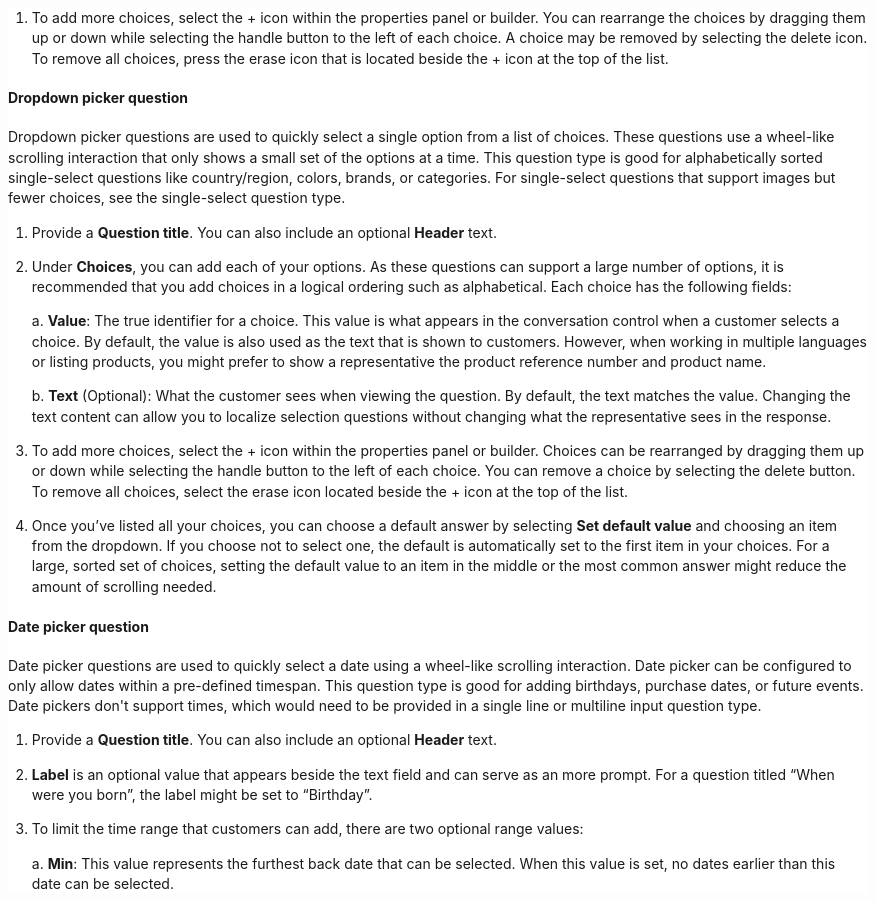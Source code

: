 1. To add more choices, select the + icon within the properties panel or builder. You can rearrange the choices by dragging them up or down while selecting the handle button to the left of each choice. A choice may be removed by selecting the delete icon. To remove all choices, press the erase icon that is located beside the + icon at the top of the list.


#### Dropdown picker question

Dropdown picker questions are used to quickly select a single option from a list of choices. These questions use a wheel-like scrolling interaction that only shows a small set of the options at a time. This question type is good for alphabetically sorted single-select questions like country/region, colors, brands, or categories. For single-select questions that support images but fewer choices, see the single-select question type. 

1. Provide a **Question title**. You can also include an optional **Header** text.

1. Under **Choices**, you can add each of your options. As these questions can support a large number of options, it is recommended that you add choices in a logical ordering such as alphabetical. Each choice has the following fields:

   a. **Value**: The true identifier for a choice. This value is what appears in the conversation control when a customer selects a choice. By default, the value is also used as the text that is shown to customers. However, when working in multiple languages or listing products, you might prefer to show a representative the product reference number and product name.<br>
   
   b. **Text** (Optional): What the customer sees when viewing the question. By default, the text matches the value. Changing the text content can allow you to localize selection questions without changing what the representative sees in the response.<br>
   
1. To add more choices, select the + icon within the properties panel or builder. Choices can be rearranged by dragging them up or down while selecting the handle button to the left of each choice. You can remove a choice by selecting the delete button. To remove all choices, select the erase icon located beside the + icon at the top of the list.

1. Once you’ve listed all your choices, you can choose a default answer by selecting **Set default value** and choosing an item from the dropdown. If you choose not to select one, the default is automatically set to the first item in your choices. For a large, sorted set of choices, setting the default value to an item in the middle or the most common answer might reduce the amount of scrolling needed.

#### Date picker question

Date picker questions are used to quickly select a date using a wheel-like scrolling interaction. Date picker can be configured to only allow dates within a pre-defined timespan. This question type is good for adding birthdays, purchase dates, or future events. Date pickers don't support times, which would need to be provided in a single line or multiline input question type. 

1. Provide a **Question title**. You can also include an optional **Header** text. 

1. **Label** is an optional value that appears beside the text field and can serve as an more prompt. For a question titled “When were you born”, the label might be set to “Birthday”. 

1. To limit the time range that customers can add, there are two optional range values:<br>

   a. **Min**: This value represents the furthest back date that can be selected. When this value is set, no dates earlier than this date can be selected.<br>
   